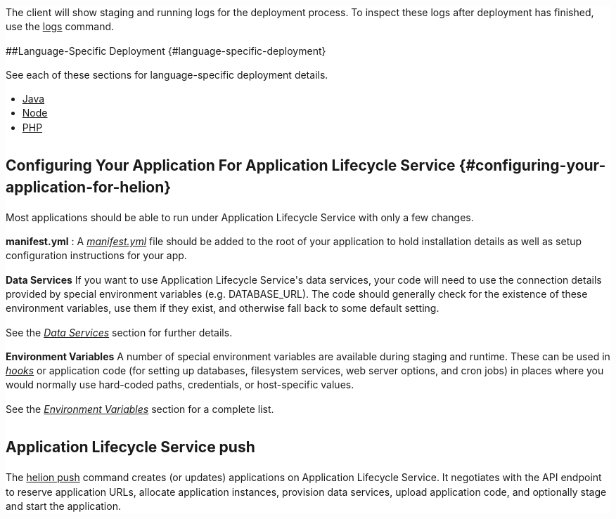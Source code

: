 
The client will show staging and running logs for the deployment process. To inspect these logs after deployment has finished, use the [logs](/als/v1/user/reference/client-ref/information/#command-logs) command.

##Language-Specific Deployment {#language-specific-deployment}

See each of these sections for language-specific deployment details.

-   [Java](/als/v1/user/deploy/languages/java/)
-   [Node](/als/v1/user/deploy/languages/node/)
-   [PHP](/als/v1/user/deploy/languages/php/)
    


## Configuring Your Application For Application Lifecycle Service {#configuring-your-application-for-helion}

Most applications should be able to run under Application Lifecycle Service with only a few
changes.

**manifest.yml**
:   A [*manifest.yml*](/als/v1/user/deploy/manifestyml/#manifest-yml) file should be added to the root of your application to hold installation details as well as setup configuration instructions for your app.
 

**Data Services**
If you want to use Application Lifecycle Service's data services, your code will need to use the connection details provided by special environment variables
    (e.g. DATABASE\_URL). The code should generally check for the
    existence of these environment variables, use them if they exist,
    and otherwise fall back to some default setting.

See the [*Data Services*](/als/v1/user/services/data-services/#data-services) section for further details.

**Environment Variables**
A number of special environment variables are available during
    staging and runtime. These can be used in
    [*hooks*](/als/v1/user/deploy/manifestyml/#hooks) or application code
    (for setting up databases, filesystem services, web server options,
    and cron jobs) in places where you would normally use hard-coded
    paths, credentials, or host-specific values.

See the [*Environment
    Variables*](/als/v1/user/reference/environment/#environment-variables)
    section for a complete list.

Application Lifecycle Service push[](#helion-push "Permalink to this headline")
-------------------------------------------------------------

The [helion push](/als/v1/user/reference/client-ref/management/#command-push) command
creates (or updates) applications on Application Lifecycle Service. It negotiates with the
API endpoint to reserve application URLs, allocate application
instances, provision data services, upload application code, and
optionally stage and start the application.
